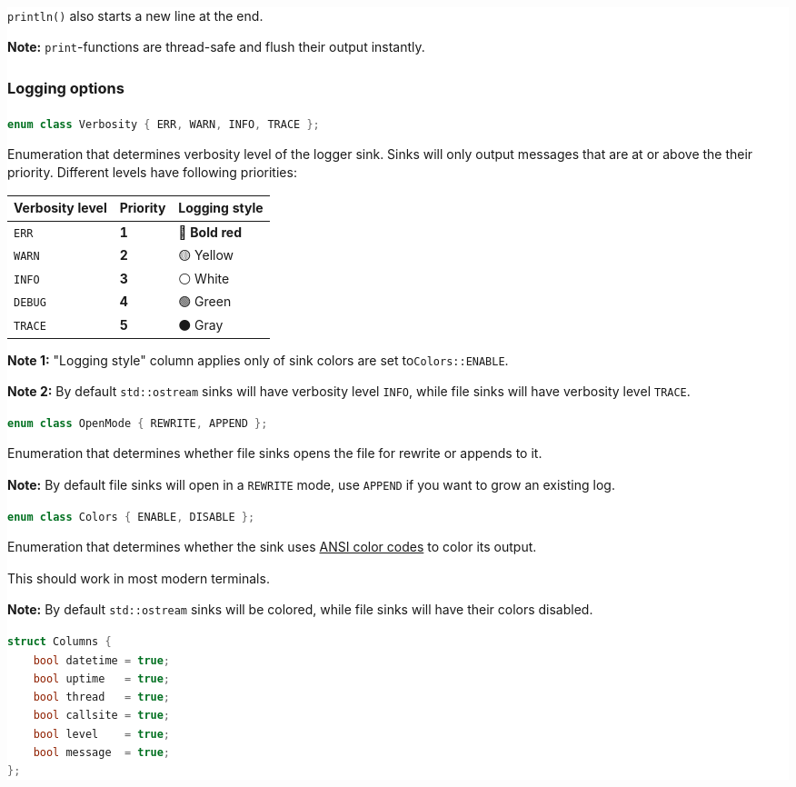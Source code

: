 `println()` also starts a new line at the end.

**Note:** `print`-functions are thread-safe and flush their output instantly.

### Logging options

```cpp
enum class Verbosity { ERR, WARN, INFO, TRACE };
```

Enumeration that determines verbosity level of the logger sink. Sinks will only output messages that are at or above the their priority. Different levels have following priorities:

| Verbosity level | Priority | Logging style  |
| --------------- | -------- | -------------- |
| `ERR`           | **1**    | 🔴 **Bold red** |
| `WARN`          | **2**    | 🟡 Yellow       |
| `INFO`          | **3**    | ⚪ White        |
| `DEBUG`         | **4**    | 🟢 Green        |
| `TRACE`         | **5**    | ⚫ Gray         |

**Note 1:** "Logging style" column applies only of sink colors are set to`Colors::ENABLE`.

**Note 2:** By default `std::ostream` sinks will have verbosity level `INFO`, while file sinks will have verbosity level `TRACE`.

```cpp
enum class OpenMode { REWRITE, APPEND };
```

Enumeration that determines whether file sinks opens the file for rewrite or appends to it.

**Note:** By default file sinks will open in a `REWRITE` mode, use `APPEND` if you want to grow an existing log.

```cpp
enum class Colors { ENABLE, DISABLE };
```

Enumeration that determines whether the sink uses [ANSI color codes](https://en.wikipedia.org/wiki/ANSI_escape_code) to color its output.

This should work in most modern terminals.

**Note:** By default `std::ostream` sinks will be colored, while file sinks will have their colors disabled.

```cpp
struct Columns {
    bool datetime = true;
    bool uptime   = true;
    bool thread   = true;
    bool callsite = true;
    bool level    = true;
    bool message  = true;
};
```
